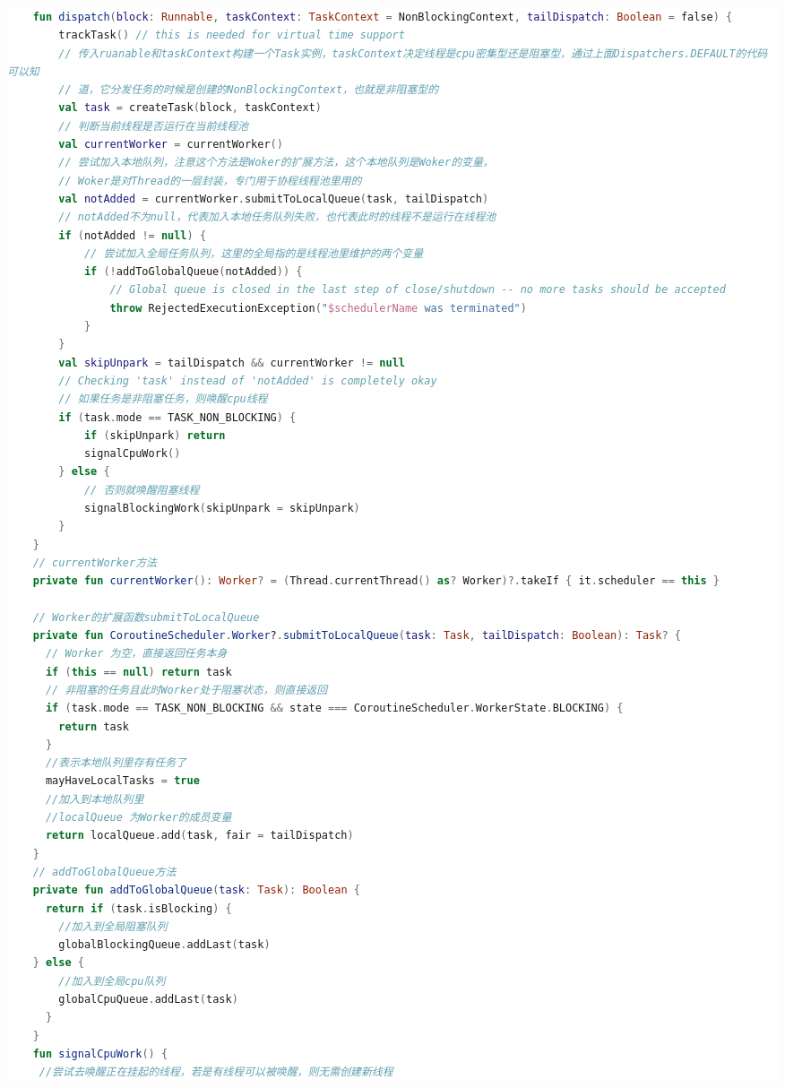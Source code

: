 ```kotlin
    fun dispatch(block: Runnable, taskContext: TaskContext = NonBlockingContext, tailDispatch: Boolean = false) {
        trackTask() // this is needed for virtual time support
        // 传入ruanable和taskContext构建一个Task实例，taskContext决定线程是cpu密集型还是阻塞型，通过上面Dispatchers.DEFAULT的代码可以知
        // 道，它分发任务的时候是创建的NonBlockingContext，也就是非阻塞型的
        val task = createTask(block, taskContext) 
        // 判断当前线程是否运行在当前线程池
        val currentWorker = currentWorker()
        // 尝试加入本地队列，注意这个方法是Woker的扩展方法，这个本地队列是Woker的变量，
        // Woker是对Thread的一层封装，专门用于协程线程池里用的
        val notAdded = currentWorker.submitToLocalQueue(task, tailDispatch)
        // notAdded不为null，代表加入本地任务队列失败，也代表此时的线程不是运行在线程池
        if (notAdded != null) {
            // 尝试加入全局任务队列，这里的全局指的是线程池里维护的两个变量
            if (!addToGlobalQueue(notAdded)) {
                // Global queue is closed in the last step of close/shutdown -- no more tasks should be accepted
                throw RejectedExecutionException("$schedulerName was terminated")
            }
        }
        val skipUnpark = tailDispatch && currentWorker != null
        // Checking 'task' instead of 'notAdded' is completely okay
        // 如果任务是非阻塞任务，则唤醒cpu线程
        if (task.mode == TASK_NON_BLOCKING) {
            if (skipUnpark) return
            signalCpuWork()
        } else {
            // 否则就唤醒阻塞线程
            signalBlockingWork(skipUnpark = skipUnpark)
        }
    }
    // currentWorker方法
    private fun currentWorker(): Worker? = (Thread.currentThread() as? Worker)?.takeIf { it.scheduler == this }

    // Worker的扩展函数submitToLocalQueue
    private fun CoroutineScheduler.Worker?.submitToLocalQueue(task: Task, tailDispatch: Boolean): Task? {
      // Worker 为空，直接返回任务本身
      if (this == null) return task
      // 非阻塞的任务且此时Worker处于阻塞状态，则直接返回
      if (task.mode == TASK_NON_BLOCKING && state === CoroutineScheduler.WorkerState.BLOCKING) {
        return task
      }
      //表示本地队列里存有任务了
      mayHaveLocalTasks = true
      //加入到本地队列里
      //localQueue 为Worker的成员变量
      return localQueue.add(task, fair = tailDispatch)
    }
    // addToGlobalQueue方法
    private fun addToGlobalQueue(task: Task): Boolean {
      return if (task.isBlocking) {
        //加入到全局阻塞队列
        globalBlockingQueue.addLast(task)
    } else {
        //加入到全局cpu队列
        globalCpuQueue.addLast(task)
      }
    }
    fun signalCpuWork() {
     //尝试去唤醒正在挂起的线程，若是有线程可以被唤醒，则无需创建新线程
```